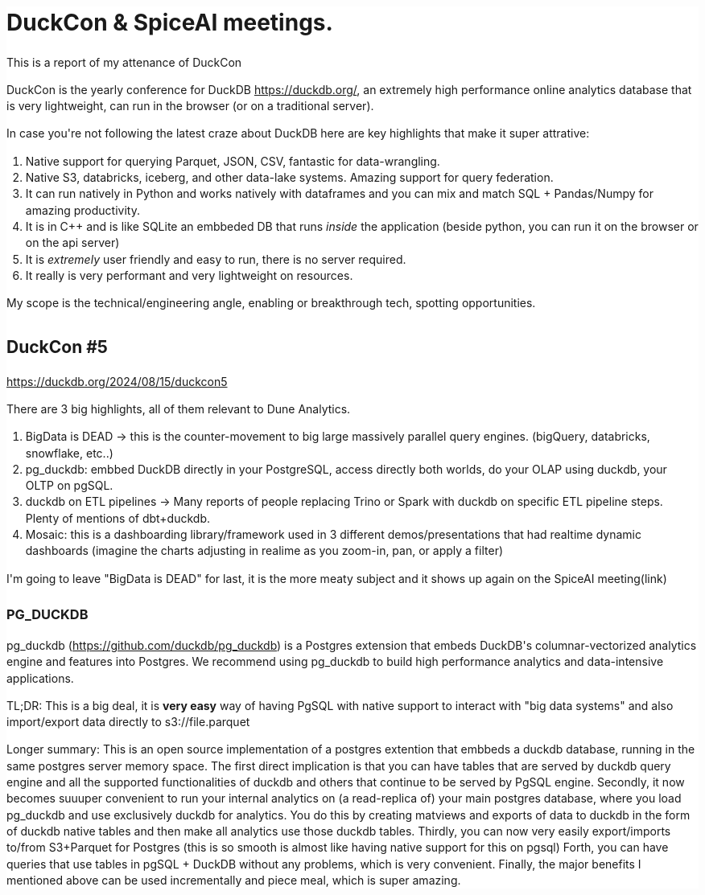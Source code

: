 # DuckCon & SpiceAI meetings.

This is a report of my attenance of DuckCon

DuckCon is the yearly conference for DuckDB https://duckdb.org/, an extremely high performance online analytics database that is very lightweight, can run in the browser (or on a traditional server).

In case you're not following the latest craze about DuckDB here are key highlights that make it super attrative:
1. Native support for querying Parquet, JSON, CSV, fantastic for data-wrangling.
1. Native S3, databricks, iceberg, and other data-lake systems. Amazing support for query federation.
1. It can run natively in Python and works natively with dataframes and you can mix and match SQL + Pandas/Numpy for amazing productivity.
1. It is in C++ and is like SQLite an embbeded DB that runs *inside* the application (beside python, you can run it on the browser or on the api server)
1. It is *extremely* user friendly and easy to run, there is no server required.
1. It really is very performant and very lightweight on resources.

My scope is the technical/engineering angle, enabling or breakthrough tech, spotting opportunities.

## DuckCon #5
https://duckdb.org/2024/08/15/duckcon5

There are 3 big highlights, all of them relevant to Dune Analytics.
1. BigData is DEAD -> this is the counter-movement to big large massively parallel query engines. (bigQuery, databricks, snowflake, etc..)
1. pg_duckdb: embbed DuckDB directly in your PostgreSQL, access directly both worlds, do your OLAP using duckdb, your OLTP on pgSQL.
1. duckdb on ETL pipelines -> Many reports of people replacing Trino or Spark with duckdb on specific ETL pipeline steps. Plenty of mentions of dbt+duckdb.
1. Mosaic: this is a dashboarding library/framework used in 3 different demos/presentations that had realtime dynamic dashboards
    (imagine the charts adjusting in realime as you zoom-in, pan, or apply a filter)

I'm going to leave "BigData is DEAD" for last, it is the more meaty subject and it shows up again on the SpiceAI meeting(link)


### PG_DUCKDB

pg_duckdb (https://github.com/duckdb/pg_duckdb) is a Postgres extension that embeds DuckDB's columnar-vectorized analytics engine and features into Postgres. We recommend using pg_duckdb to build high performance analytics and data-intensive applications.

TL;DR:
    This is a big deal, it is **very easy** way of having PgSQL with native support to interact with "big data systems" and also import/export data directly to s3://file.parquet



Longer summary:
This is an open source implementation of a postgres extention that embbeds a duckdb database, running in the same postgres server memory space.
The first direct implication is that you can have tables that are served by duckdb query engine and all the supported functionalities of duckdb and others that continue to be served by PgSQL engine.
Secondly, it now becomes suuuper convenient to run your internal analytics on (a read-replica of) your main postgres database, where you load pg_duckdb and use exclusively duckdb for analytics. You do this by creating matviews and exports of data to duckdb in the form of duckdb native tables and then make all analytics use those duckdb tables.
Thirdly, you can now very easily export/imports to/from S3+Parquet for Postgres (this is so smooth is almost like having native support for this on pgsql)
Forth, you can have queries that use tables in pgSQL + DuckDB without any problems, which is very convenient.
Finally, the major benefits I mentioned above can be used incrementally and piece meal, which is super amazing.
